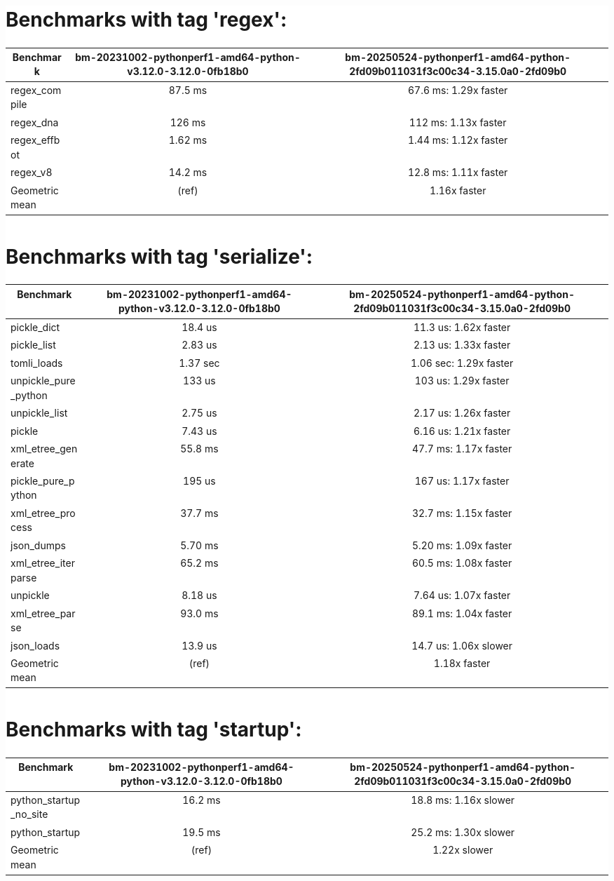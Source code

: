 Benchmarks with tag 'regex':
============================

| Benchmark      | bm-20231002-pythonperf1-amd64-python-v3.12.0-3.12.0-0fb18b0 | bm-20250524-pythonperf1-amd64-python-2fd09b011031f3c00c34-3.15.0a0-2fd09b0 |
|----------------|:-----------------------------------------------------------:|:--------------------------------------------------------------------------:|
| regex_compile  | 87.5 ms                                                     | 67.6 ms: 1.29x faster                                                      |
| regex_dna      | 126 ms                                                      | 112 ms: 1.13x faster                                                       |
| regex_effbot   | 1.62 ms                                                     | 1.44 ms: 1.12x faster                                                      |
| regex_v8       | 14.2 ms                                                     | 12.8 ms: 1.11x faster                                                      |
| Geometric mean | (ref)                                                       | 1.16x faster                                                               |

Benchmarks with tag 'serialize':
================================

| Benchmark            | bm-20231002-pythonperf1-amd64-python-v3.12.0-3.12.0-0fb18b0 | bm-20250524-pythonperf1-amd64-python-2fd09b011031f3c00c34-3.15.0a0-2fd09b0 |
|----------------------|:-----------------------------------------------------------:|:--------------------------------------------------------------------------:|
| pickle_dict          | 18.4 us                                                     | 11.3 us: 1.62x faster                                                      |
| pickle_list          | 2.83 us                                                     | 2.13 us: 1.33x faster                                                      |
| tomli_loads          | 1.37 sec                                                    | 1.06 sec: 1.29x faster                                                     |
| unpickle_pure_python | 133 us                                                      | 103 us: 1.29x faster                                                       |
| unpickle_list        | 2.75 us                                                     | 2.17 us: 1.26x faster                                                      |
| pickle               | 7.43 us                                                     | 6.16 us: 1.21x faster                                                      |
| xml_etree_generate   | 55.8 ms                                                     | 47.7 ms: 1.17x faster                                                      |
| pickle_pure_python   | 195 us                                                      | 167 us: 1.17x faster                                                       |
| xml_etree_process    | 37.7 ms                                                     | 32.7 ms: 1.15x faster                                                      |
| json_dumps           | 5.70 ms                                                     | 5.20 ms: 1.09x faster                                                      |
| xml_etree_iterparse  | 65.2 ms                                                     | 60.5 ms: 1.08x faster                                                      |
| unpickle             | 8.18 us                                                     | 7.64 us: 1.07x faster                                                      |
| xml_etree_parse      | 93.0 ms                                                     | 89.1 ms: 1.04x faster                                                      |
| json_loads           | 13.9 us                                                     | 14.7 us: 1.06x slower                                                      |
| Geometric mean       | (ref)                                                       | 1.18x faster                                                               |

Benchmarks with tag 'startup':
==============================

| Benchmark              | bm-20231002-pythonperf1-amd64-python-v3.12.0-3.12.0-0fb18b0 | bm-20250524-pythonperf1-amd64-python-2fd09b011031f3c00c34-3.15.0a0-2fd09b0 |
|------------------------|:-----------------------------------------------------------:|:--------------------------------------------------------------------------:|
| python_startup_no_site | 16.2 ms                                                     | 18.8 ms: 1.16x slower                                                      |
| python_startup         | 19.5 ms                                                     | 25.2 ms: 1.30x slower                                                      |
| Geometric mean         | (ref)                                                       | 1.22x slower                                                               |
